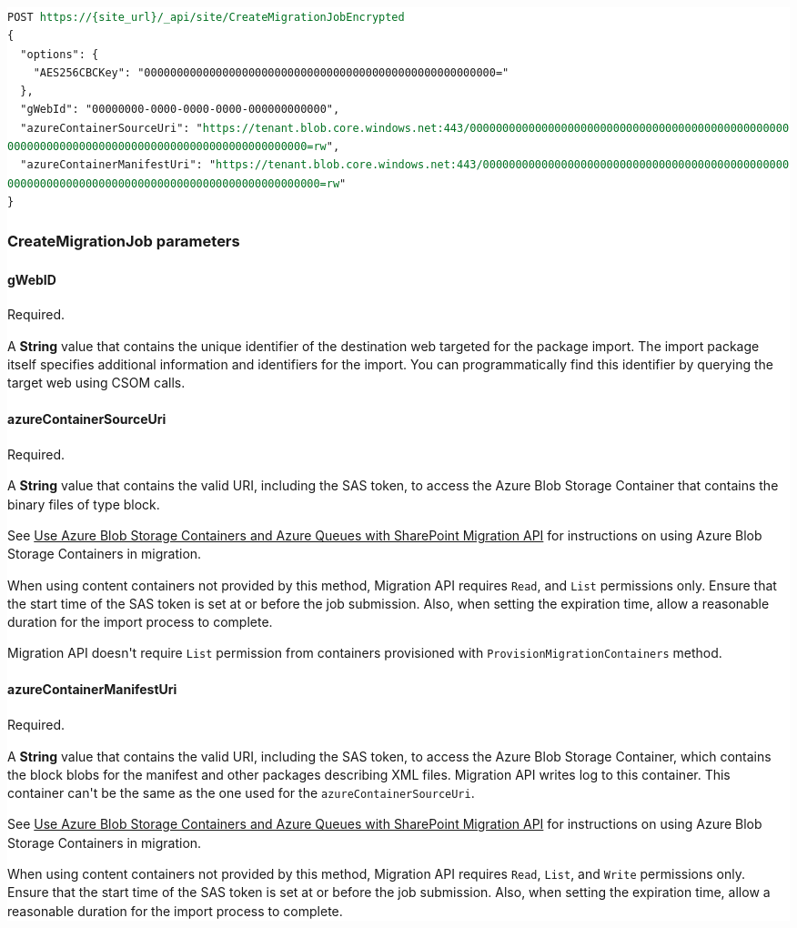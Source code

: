 ```rest
POST https://{site_url}/_api/site/CreateMigrationJobEncrypted
{
  "options": {
    "AES256CBCKey": "000000000000000000000000000000000000000000000000000000="
  },
  "gWebId": "00000000-0000-0000-0000-000000000000",
  "azureContainerSourceUri": "https://tenant.blob.core.windows.net:443/00000000000000000000000000000000000000000000000000000000000000000000000000000000000000000000000=rw",
  "azureContainerManifestUri": "https://tenant.blob.core.windows.net:443/00000000000000000000000000000000000000000000000000000000000000000000000000000000000000000000000=rw"
}
```

### CreateMigrationJob parameters

#### gWebID

Required.

A **String** value that contains the unique identifier of the destination web targeted for the package import. The import package itself specifies additional information and identifiers for the import. You can programmatically find this identifier by querying the target web using CSOM calls.

#### azureContainerSourceUri

Required.

A **String** value that contains the valid URI, including the SAS token, to access the Azure Blob Storage Container that contains the binary files of type block.

See [Use Azure Blob Storage Containers and Azure Queues with SharePoint Migration API](migration-azure.md) for instructions on using Azure Blob Storage Containers in migration.

When using content containers not provided by this method, Migration API requires `Read`, and `List` permissions only. Ensure that the start time of the SAS token is set at or before the job submission. Also, when setting the expiration time, allow a reasonable duration for the import process to complete.

Migration API doesn't require `List` permission from containers provisioned with `ProvisionMigrationContainers` method.

#### azureContainerManifestUri

Required.

A **String** value that contains the valid URI, including the SAS token, to access the Azure Blob Storage Container, which contains the block blobs for the manifest and other packages describing XML files. Migration API writes log to this container. This container can't be the same as the one used for the `azureContainerSourceUri`.

See [Use Azure Blob Storage Containers and Azure Queues with SharePoint Migration API](migration-azure.md) for instructions on using Azure Blob Storage Containers in migration.

When using content containers not provided by this method, Migration API requires `Read`, `List`, and `Write` permissions only. Ensure that the start time of the SAS token is set at or before the job submission. Also, when setting the expiration time, allow a reasonable duration for the import process to complete.
